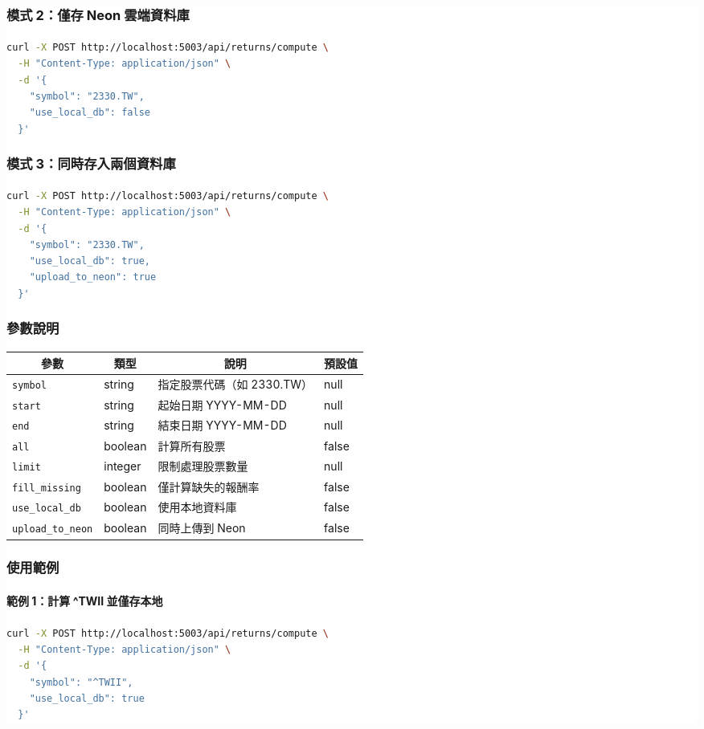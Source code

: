 ### 模式 2：僅存 Neon 雲端資料庫

```bash
curl -X POST http://localhost:5003/api/returns/compute \
  -H "Content-Type: application/json" \
  -d '{
    "symbol": "2330.TW",
    "use_local_db": false
  }'
```

### 模式 3：同時存入兩個資料庫

```bash
curl -X POST http://localhost:5003/api/returns/compute \
  -H "Content-Type: application/json" \
  -d '{
    "symbol": "2330.TW",
    "use_local_db": true,
    "upload_to_neon": true
  }'
```

### 參數說明

| 參數 | 類型 | 說明 | 預設值 |
|------|------|------|--------|
| `symbol` | string | 指定股票代碼（如 2330.TW） | null |
| `start` | string | 起始日期 YYYY-MM-DD | null |
| `end` | string | 結束日期 YYYY-MM-DD | null |
| `all` | boolean | 計算所有股票 | false |
| `limit` | integer | 限制處理股票數量 | null |
| `fill_missing` | boolean | 僅計算缺失的報酬率 | false |
| `use_local_db` | boolean | 使用本地資料庫 | false |
| `upload_to_neon` | boolean | 同時上傳到 Neon | false |

### 使用範例

#### 範例 1：計算 ^TWII 並僅存本地

```bash
curl -X POST http://localhost:5003/api/returns/compute \
  -H "Content-Type: application/json" \
  -d '{
    "symbol": "^TWII",
    "use_local_db": true
  }'
```
